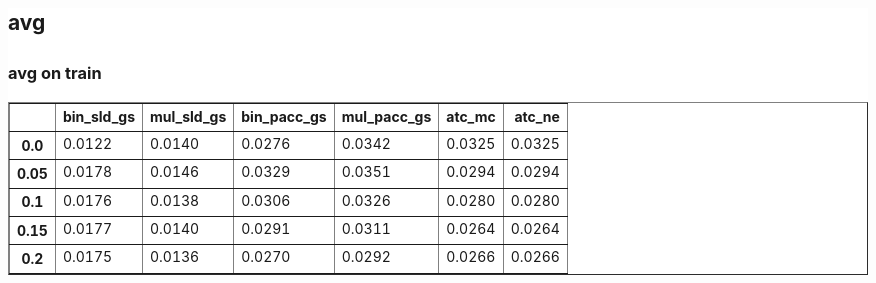 
## avg
### avg on train
<table border="1" class="dataframe">
  <thead>
    <tr style="text-align: right;">
      <th></th>
      <th>bin_sld_gs</th>
      <th>mul_sld_gs</th>
      <th>bin_pacc_gs</th>
      <th>mul_pacc_gs</th>
      <th>atc_mc</th>
      <th>atc_ne</th>
    </tr>
  </thead>
  <tbody>
    <tr>
      <th>0.0</th>
      <td>0.0122</td>
      <td>0.0140</td>
      <td>0.0276</td>
      <td>0.0342</td>
      <td>0.0325</td>
      <td>0.0325</td>
    </tr>
    <tr>
      <th>0.05</th>
      <td>0.0178</td>
      <td>0.0146</td>
      <td>0.0329</td>
      <td>0.0351</td>
      <td>0.0294</td>
      <td>0.0294</td>
    </tr>
    <tr>
      <th>0.1</th>
      <td>0.0176</td>
      <td>0.0138</td>
      <td>0.0306</td>
      <td>0.0326</td>
      <td>0.0280</td>
      <td>0.0280</td>
    </tr>
    <tr>
      <th>0.15</th>
      <td>0.0177</td>
      <td>0.0140</td>
      <td>0.0291</td>
      <td>0.0311</td>
      <td>0.0264</td>
      <td>0.0264</td>
    </tr>
    <tr>
      <th>0.2</th>
      <td>0.0175</td>
      <td>0.0136</td>
      <td>0.0270</td>
      <td>0.0292</td>
      <td>0.0266</td>
      <td>0.0266</td>
    </tr>
    <tr>